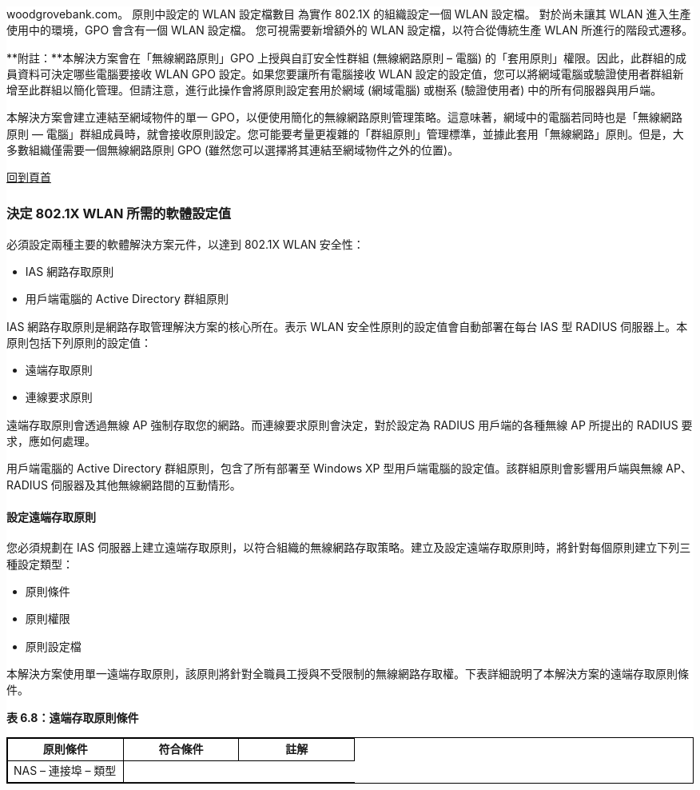 <td style="border:1px solid black;">woodgrovebank.com。</td>
</tr>
<tr class="even">
<td style="border:1px solid black;">原則中設定的 WLAN 設定檔數目</td>
<td style="border:1px solid black;">為實作 802.1X 的組織設定一個 WLAN 設定檔。</td>
<td style="border:1px solid black;">對於尚未讓其 WLAN 進入生產使用中的環境，GPO 會含有一個 WLAN 設定檔。
您可視需要新增額外的 WLAN 設定檔，以符合從傳統生產 WLAN 所進行的階段式遷移。</td>
</tr>
</tbody>
</table>
 

**附註：**本解決方案會在「無線網路原則」GPO 上授與自訂安全性群組 (無線網路原則 – 電腦) 的「套用原則」權限。因此，此群組的成員資料可決定哪些電腦要接收 WLAN GPO 設定。如果您要讓所有電腦接收 WLAN 設定的設定值，您可以將網域電腦或驗證使用者群組新增至此群組以簡化管理。但請注意，進行此操作會將原則設定套用於網域 (網域電腦) 或樹系 (驗證使用者) 中的所有伺服器與用戶端。

本解決方案會建立連結至網域物件的單一 GPO，以便使用簡化的無線網路原則管理策略。這意味著，網域中的電腦若同時也是「無線網路原則 — 電腦」群組成員時，就會接收原則設定。您可能要考量更複雜的「群組原則」管理標準，並據此套用「無線網路」原則。但是，大多數組織僅需要一個無線網路原則 GPO (雖然您可以選擇將其連結至網域物件之外的位置)。

[](#mainsection)[回到頁首](#mainsection)

### 決定 802.1X WLAN 所需的軟體設定值

必須設定兩種主要的軟體解決方案元件，以達到 802.1X WLAN 安全性：

-   IAS 網路存取原則

-   用戶端電腦的 Active Directory 群組原則

IAS 網路存取原則是網路存取管理解決方案的核心所在。表示 WLAN 安全性原則的設定值會自動部署在每台 IAS 型 RADIUS 伺服器上。本原則包括下列原則的設定值：

-   遠端存取原則

-   連線要求原則

遠端存取原則會透過無線 AP 強制存取您的網路。而連線要求原則會決定，對於設定為 RADIUS 用戶端的各種無線 AP 所提出的 RADIUS 要求，應如何處理。

用戶端電腦的 Active Directory 群組原則，包含了所有部署至 Windows XP 型用戶端電腦的設定值。該群組原則會影響用戶端與無線 AP、RADIUS 伺服器及其他無線網路間的互動情形。

#### 設定遠端存取原則

您必須規劃在 IAS 伺服器上建立遠端存取原則，以符合組織的無線網路存取策略。建立及設定遠端存取原則時，將針對每個原則建立下列三種設定類型：

-   原則條件

-   原則權限

-   原則設定檔

本解決方案使用單一遠端存取原則，該原則將針對全職員工授與不受限制的無線網路存取權。下表詳細說明了本解決方案的遠端存取原則條件。

**表 6.8：遠端存取原則條件**

 
<p></p>

<table style="border:1px solid black;">
<colgroup>
<col width="33%" />
<col width="33%" />
<col width="33%" />
</colgroup>
<thead>
<tr class="header">
<th style="border:1px solid black;" >原則條件</th>
<th style="border:1px solid black;" >符合條件</th>
<th style="border:1px solid black;" >註解</th>
</tr>
</thead>
<tbody>
<tr class="odd">
<td style="border:1px solid black;">NAS – 連接埠 – 類型</td>